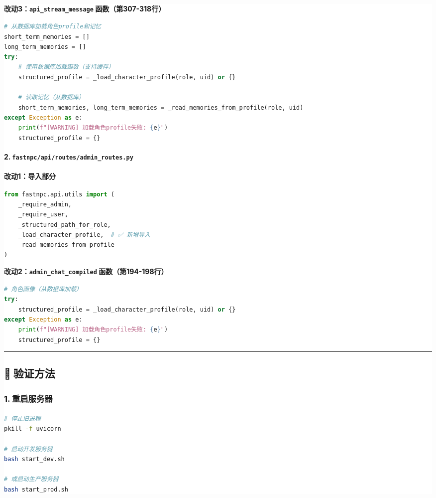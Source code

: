 **改动3：`api_stream_message` 函数（第307-318行）**
```python
# 从数据库加载角色profile和记忆
short_term_memories = []
long_term_memories = []
try:
    # 使用数据库加载函数（支持缓存）
    structured_profile = _load_character_profile(role, uid) or {}
    
    # 读取记忆（从数据库）
    short_term_memories, long_term_memories = _read_memories_from_profile(role, uid)
except Exception as e:
    print(f"[WARNING] 加载角色profile失败: {e}")
    structured_profile = {}
```

#### 2. `fastnpc/api/routes/admin_routes.py`

**改动1：导入部分**
```python
from fastnpc.api.utils import (
    _require_admin, 
    _require_user, 
    _structured_path_for_role, 
    _load_character_profile,  # ✅ 新增导入
    _read_memories_from_profile
)
```

**改动2：`admin_chat_compiled` 函数（第194-198行）**
```python
# 角色画像（从数据库加载）
try:
    structured_profile = _load_character_profile(role, uid) or {}
except Exception as e:
    print(f"[WARNING] 加载角色profile失败: {e}")
    structured_profile = {}
```

---

## 🧪 验证方法

### 1. 重启服务器

```bash
# 停止旧进程
pkill -f uvicorn

# 启动开发服务器
bash start_dev.sh

# 或启动生产服务器
bash start_prod.sh
```
